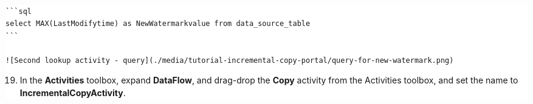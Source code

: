     ```sql
    select MAX(LastModifytime) as NewWatermarkvalue from data_source_table
    ```

    ![Second lookup activity - query](./media/tutorial-incremental-copy-portal/query-for-new-watermark.png)
19. In the **Activities** toolbox, expand **DataFlow**, and drag-drop the **Copy** activity from the Activities toolbox, and set the name to **IncrementalCopyActivity**. 
